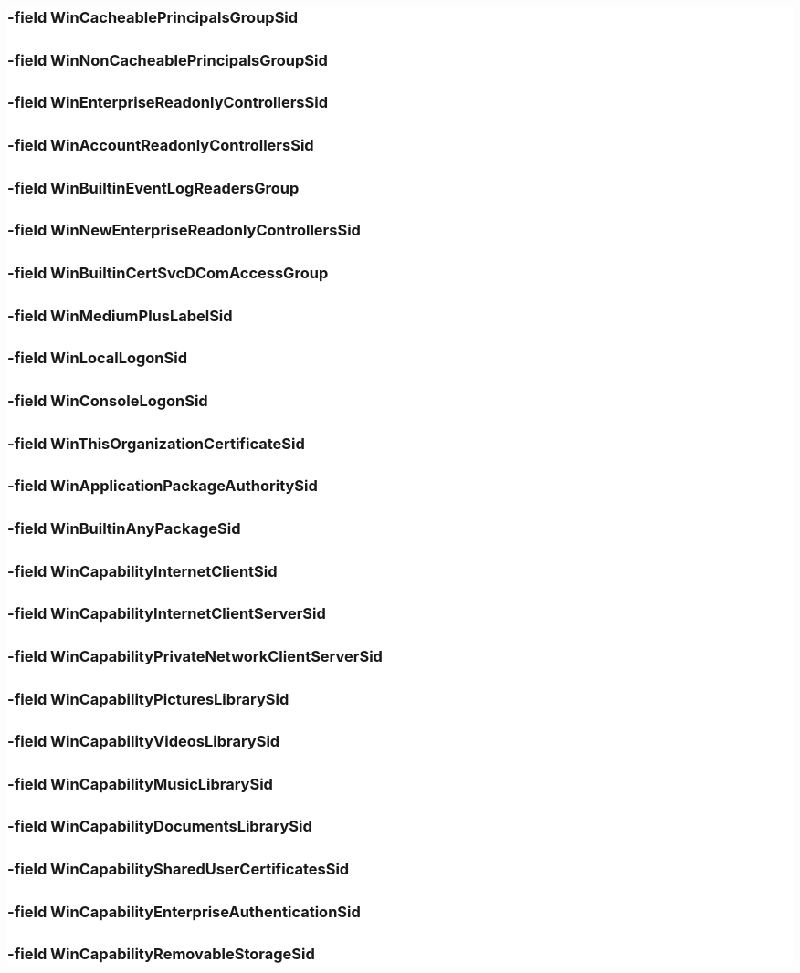 ### -field WinCacheablePrincipalsGroupSid

### -field WinNonCacheablePrincipalsGroupSid

### -field WinEnterpriseReadonlyControllersSid

### -field WinAccountReadonlyControllersSid

### -field WinBuiltinEventLogReadersGroup

### -field WinNewEnterpriseReadonlyControllersSid

### -field WinBuiltinCertSvcDComAccessGroup

### -field WinMediumPlusLabelSid

### -field WinLocalLogonSid

### -field WinConsoleLogonSid

### -field WinThisOrganizationCertificateSid

### -field WinApplicationPackageAuthoritySid

### -field WinBuiltinAnyPackageSid

### -field WinCapabilityInternetClientSid

### -field WinCapabilityInternetClientServerSid

### -field WinCapabilityPrivateNetworkClientServerSid

### -field WinCapabilityPicturesLibrarySid

### -field WinCapabilityVideosLibrarySid

### -field WinCapabilityMusicLibrarySid

### -field WinCapabilityDocumentsLibrarySid

### -field WinCapabilitySharedUserCertificatesSid

### -field WinCapabilityEnterpriseAuthenticationSid

### -field WinCapabilityRemovableStorageSid
